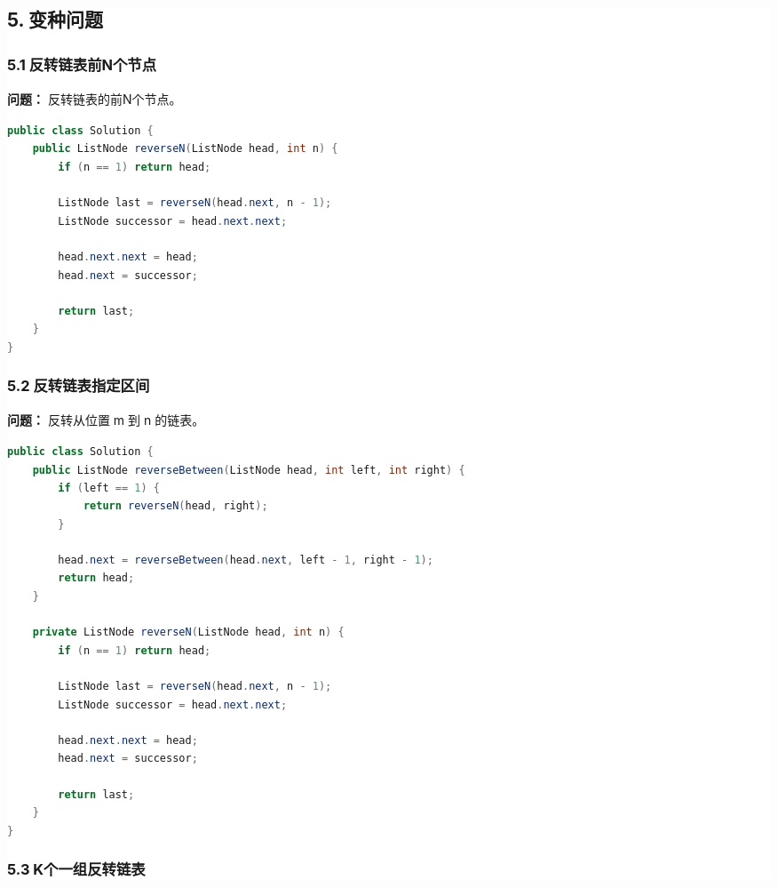 ## 5. 变种问题

### 5.1 反转链表前N个节点

**问题：** 反转链表的前N个节点。

```java
public class Solution {
    public ListNode reverseN(ListNode head, int n) {
        if (n == 1) return head;
        
        ListNode last = reverseN(head.next, n - 1);
        ListNode successor = head.next.next;
        
        head.next.next = head;
        head.next = successor;
        
        return last;
    }
}
```

### 5.2 反转链表指定区间

**问题：** 反转从位置 m 到 n 的链表。

```java
public class Solution {
    public ListNode reverseBetween(ListNode head, int left, int right) {
        if (left == 1) {
            return reverseN(head, right);
        }
        
        head.next = reverseBetween(head.next, left - 1, right - 1);
        return head;
    }
    
    private ListNode reverseN(ListNode head, int n) {
        if (n == 1) return head;
        
        ListNode last = reverseN(head.next, n - 1);
        ListNode successor = head.next.next;
        
        head.next.next = head;
        head.next = successor;
        
        return last;
    }
}
```

### 5.3 K个一组反转链表
